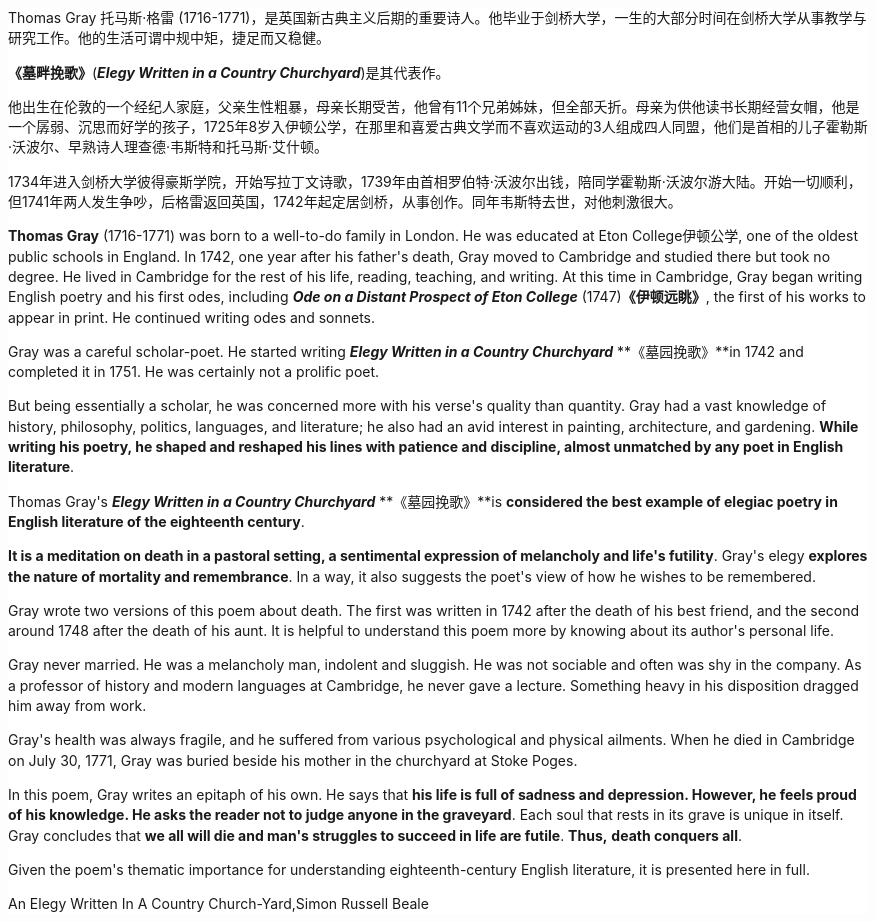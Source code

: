 Thomas Gray 托马斯·格雷 (1716-1771)，是英国新古典主义后期的重要诗人。他毕业于剑桥大学，一生的大部分时间在剑桥大学从事教学与研究工作。他的生活可谓中规中矩，捷足而又稳健。

**《墓畔挽歌》**(**_Elegy Written in a Country Churchyard_**)是其代表作。

  
他出生在伦敦的一个经纪人家庭，父亲生性粗暴，母亲长期受苦，他曾有11个兄弟姊妹，但全部夭折。母亲为供他读书长期经营女帽，他是一个孱弱、沉思而好学的孩子，1725年8岁入伊顿公学，在那里和喜爱古典文学而不喜欢运动的3人组成四人同盟，他们是首相的儿子霍勒斯·沃波尔、早熟诗人理查德·韦斯特和托马斯·艾什顿。

1734年进入剑桥大学彼得豪斯学院，开始写拉丁文诗歌，1739年由首相罗伯特·沃波尔出钱，陪同学霍勒斯·沃波尔游大陆。开始一切顺利，但1741年两人发生争吵，后格雷返回英国，1742年起定居剑桥，从事创作。同年韦斯特去世，对他刺激很大。

  

**Thomas Gray** (1716-1771) was born to a well-to-do family in London. He was educated at Eton College伊顿公学, one of the oldest public schools in England. In 1742, one year after his father's death, Gray moved to Cambridge and studied there but took no degree. He lived in Cambridge for the rest of his life, reading, teaching, and writing. At this time in Cambridge, Gray began writing English poetry and his first odes, including _**Ode on a Distant Prospect of Eton College**_ (1747)**《伊顿远眺》**, the first of his works to appear in print. He continued writing odes and sonnets. 

Gray was a careful scholar-poet. He started writing _**Elegy Written in a Country Churchyard**_ **《墓园挽歌》**in 1742 and completed it in 1751. He was certainly not a prolific poet. 

But being essentially a scholar, he was concerned more with his verse's quality than quantity. Gray had a vast knowledge of history, philosophy, politics, languages, and literature; he also had an avid interest in painting, architecture, and gardening. **While writing his poetry, he shaped and reshaped his lines with patience and discipline, almost unmatched by any poet in English literature**.

  

Thomas Gray's **_Elegy Written in a Country Churchyard_** **《墓园挽歌》**is **considered the best example of elegiac poetry in English literature of the eighteenth century**. 

**It is a meditation on death in a pastoral setting, a sentimental expression of melancholy and life's futility**. Gray's elegy **explores the nature of mortality and remembrance**. In a way, it also suggests the poet's view of how he wishes to be remembered. 

Gray wrote two versions of this poem about death. The first was written in 1742 after the death of his best friend, and the second around 1748 after the death of his aunt. It is helpful to understand this poem more by knowing about its author's personal life. 

Gray never married. He was a melancholy man, indolent and sluggish. He was not sociable and often was shy in the company. As a professor of history and modern languages at Cambridge, he never gave a lecture. Something heavy in his disposition dragged him away from work. 

Gray's health was always fragile, and he suffered from various psychological and physical ailments. When he died in Cambridge on July 30, 1771, Gray was buried beside his mother in the churchyard at Stoke Poges. 

In this poem, Gray writes an epitaph of his own. He says that **his life is full of sadness and depression. However, he feels proud of his knowledge. He asks the reader not to judge anyone in the graveyard**. Each soul that rests in its grave is unique in itself. Gray concludes that **we all will die and man's struggles to succeed in life are futile**. **Thus,** **death conquers all**.

Given the poem's thematic importance for understanding eighteenth-century English literature, it is presented here in full.

  

An Elegy Written In A Country Church-Yard,Simon Russell Beale

